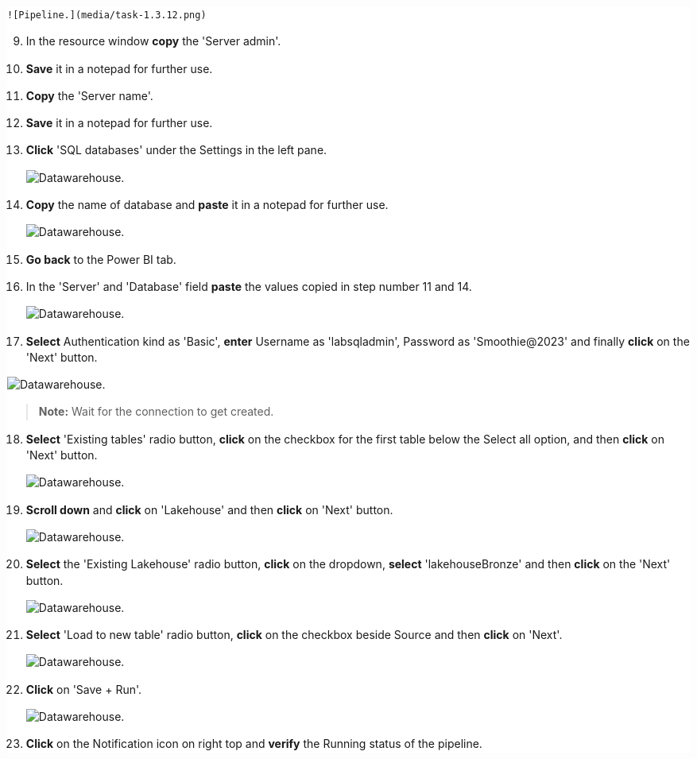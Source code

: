     ![Pipeline.](media/task-1.3.12.png)

9. In the resource window **copy** the 'Server admin'.

10. **Save** it in a notepad for further use.

11. **Copy** the 'Server name'.

12. **Save** it in a notepad for further use.

13. **Click** 'SQL databases' under the Settings in the left pane.

	![Datawarehouse.](media/task-1.3.13.png)

14. **Copy** the name of database and **paste** it in a notepad for further use.

	![Datawarehouse.](media/task-1.3.14.png)

15. **Go back** to the Power BI tab.

16. In the 'Server' and 'Database' field **paste** the values copied in step number 11 and 14.

	![Datawarehouse.](media/task-1.3.15.png)

17. **Select** Authentication kind as 'Basic', **enter** Username as 'labsqladmin', Password as 'Smoothie@2023' and finally **click** on the 'Next' button.

   ![Datawarehouse.](media/task-1.3.16.png)

>**Note:** Wait for the connection to get created.

18. **Select** 'Existing tables' radio button, **click** on the checkbox for the first table below the Select all option, and then **click** on 'Next' button.

	![Datawarehouse.](media/task-1.3.17.png)

19. **Scroll down** and **click** on 'Lakehouse' and then **click** on 'Next' button.

	![Datawarehouse.](media/task-1.3.18.png)

20. **Select** the 'Existing Lakehouse' radio button, **click** on the dropdown, **select** 'lakehouseBronze' and then **click** on the 'Next' button.

	![Datawarehouse.](media/task-1.3.19.png)

21. **Select** 'Load to new table' radio button, **click** on the checkbox beside Source and then **click** on 'Next'.

	![Datawarehouse.](media/task-1.3.20.png)

22. **Click** on 'Save + Run'.

	![Datawarehouse.](media/task-1.3.21.png)

23. **Click** on the Notification icon on right top and **verify** the Running status of the pipeline.
